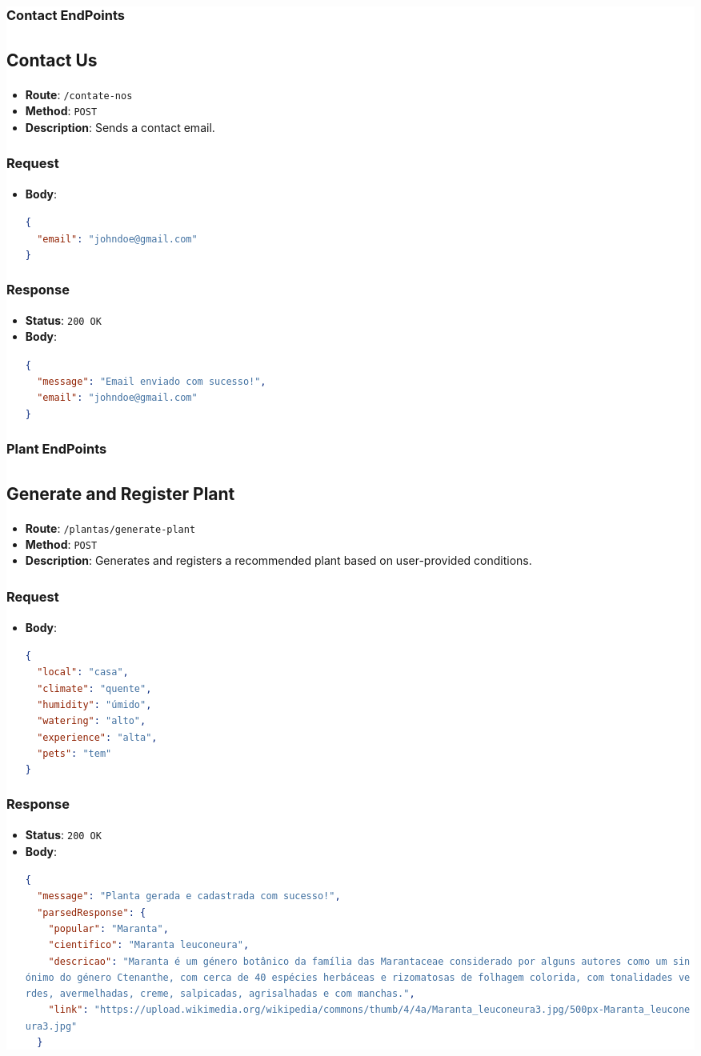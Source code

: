 

### Contact EndPoints
## Contact Us
- **Route**: `/contate-nos`
- **Method**: `POST`
- **Description**: Sends a contact email.

### Request
- **Body**:
    ```json
    {
      "email": "johndoe@gmail.com"
    }
    ```

### Response
- **Status**: `200 OK`
- **Body**:
    ```json
    {
      "message": "Email enviado com sucesso!",
      "email": "johndoe@gmail.com"
    }
    ```

### Plant EndPoints

## Generate and Register Plant
- **Route**: `/plantas/generate-plant`
- **Method**: `POST`
- **Description**: Generates and registers a recommended plant based on user-provided conditions.

### Request
- **Body**:
    ```json
    {
      "local": "casa",
      "climate": "quente",
      "humidity": "úmido",
      "watering": "alto",
      "experience": "alta",
      "pets": "tem"
    }
    ```

### Response
- **Status**: `200 OK`
- **Body**:
    ```json
    {
      "message": "Planta gerada e cadastrada com sucesso!",
      "parsedResponse": {
        "popular": "Maranta",
        "cientifico": "Maranta leuconeura",
        "descricao": "Maranta é um género botânico da família das Marantaceae considerado por alguns autores como um sinónimo do género Ctenanthe, com cerca de 40 espécies herbáceas e rizomatosas de folhagem colorida, com tonalidades verdes, avermelhadas, creme, salpicadas, agrisalhadas e com manchas.",
        "link": "https://upload.wikimedia.org/wikipedia/commons/thumb/4/4a/Maranta_leuconeura3.jpg/500px-Maranta_leuconeura3.jpg"
      }